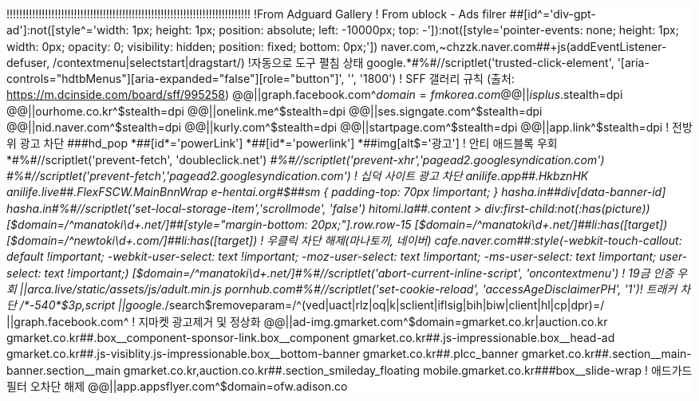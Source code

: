 !!!!!!!!!!!!!!!!!!!!!!!!!!!!!!!!!!!!!!!!!!!!!!!!!!!!!!!!!!!!!!!!!!!!!!!!!!!!
!From Adguard Gallery
! From ublock - Ads filrer
##[id^='div-gpt-ad']:not([style^='width: 1px; height: 1px; position: absolute; left: -10000px; top: -']):not([style='pointer-events: none; height: 1px; width: 0px; opacity: 0; visibility: hidden; position: fixed; bottom: 0px;'])
naver.com,~chzzk.naver.com##+js(addEventListener-defuser, /contextmenu|selectstart|dragstart/)
!자동으로 도구 펼침 상태
google.*#%#//scriptlet('trusted-click-element', '[aria-controls="hdtbMenus"][aria-expanded="false"][role="button"]', '', '1800')
! SFF 갤러리 규칙 (출처: https://m.dcinside.com/board/sff/995258)
@@||graph.facebook.com^$domain=fmkorea.com
@@||isplus.$stealth=dpi
@@||ourhome.co.kr^$stealth=dpi
@@||onelink.me^$stealth=dpi
@@||ses.signgate.com^$stealth=dpi
@@||nid.naver.com^$stealth=dpi
@@||kurly.com^$stealth=dpi
@@||startpage.com^$stealth=dpi
@@||app.link^$stealth=dpi
! 전방위 광고 차단
###hd_pop
*##[id*='powerLink']
*##[id*='powerlink']
*##img[alt$='광고']
! 안티 애드블록 우회
*#%#//scriptlet('prevent-fetch', 'doubleclick.net')
*#%#//scriptlet('prevent-xhr','pagead2.googlesyndication.com')
*#%#//scriptlet('prevent-fetch','pagead2.googlesyndication.com')
! 십덕 사이트 광고 차단
anilife.app##.HkbznHK
anilife.live##.FlexFSCW.MainBnnWrap
e-hentai.org#$##sm { padding-top: 70px !important; }
hasha.in##div[data-banner-id]
hasha.in#%#//scriptlet('set-local-storage-item','scrollmode', 'false')
hitomi.la##.content > div:first-child:not(:has(picture))
[$domain=/^manatoki\d+.net/]##[style="margin-bottom: 20px;"].row.row-15
[$domain=/^manatoki\d+.net/]##li:has([target])
[$domain=/^newtoki\d+.com/]##li:has([target])
! 우클릭 차단 해제(마나토끼, 네이버)
cafe.naver.com##*:style(-webkit-touch-callout: default !important; -webkit-user-select: text !important; -moz-user-select: text !important; -ms-user-select: text !important; user-select: text !important;)
[$domain=/^manatoki\d+.net/]#%#//scriptlet('abort-current-inline-script', 'oncontextmenu')
! 19금 인증 우회
||arca.live/static/assets/js/adult.min.js
pornhub.com#%#//scriptlet('set-cookie-reload', 'accessAgeDisclaimerPH', '1')! 트래커 차단
/*-540*$3p,script
||google.*/search$removeparam=/^(ved|uact|rlz|oq|k|sclient|iflsig|bih|biw|client|hl|cp|dpr)=/
||graph.facebook.com^
! 지마켓 광고제거 및 정상화
@@||ad-img.gmarket.com^$domain=gmarket.co.kr|auction.co.kr
gmarket.co.kr##.box__component-sponsor-link.box__component
gmarket.co.kr##.js-impressionable.box__head-ad
gmarket.co.kr##.js-visiblity.js-impressionable.box__bottom-banner
gmarket.co.kr##.plcc_banner
gmarket.co.kr##.section__main-banner.section__main
gmarket.co.kr,auction.co.kr##.section_smileday_floating
mobile.gmarket.co.kr###box__slide-wrap
! 애드가드 필터 오차단 해제
@@||app.appsflyer.com^$domain=ofw.adison.co
